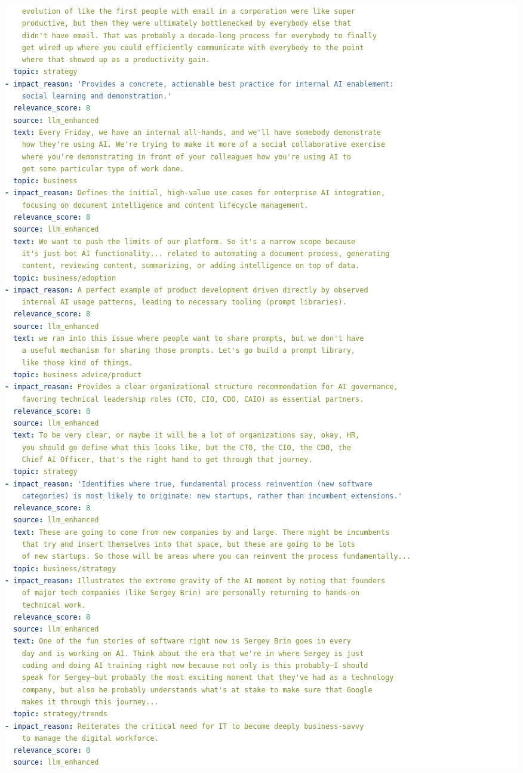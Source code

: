 ```yaml
    evolution of like the first people with email in a corporation were like super
    productive, but then they were ultimately bottlenecked by everybody else that
    didn't have email. That was probably a decade-long process for everybody to finally
    get wired up where you could efficiently communicate with everybody to the point
    where that showed up as a productivity gain.
  topic: strategy
- impact_reason: 'Provides a concrete, actionable best practice for internal AI enablement:
    social learning and demonstration.'
  relevance_score: 8
  source: llm_enhanced
  text: Every Friday, we have an internal all-hands, and we'll have somebody demonstrate
    how they're using AI. We're trying to make it more of a social collaborative exercise
    where you're demonstrating in front of your colleagues how you're using AI to
    get some particular type of work done.
  topic: business
- impact_reason: Defines the initial, high-value use cases for enterprise AI integration,
    focusing on document intelligence and content lifecycle management.
  relevance_score: 8
  source: llm_enhanced
  text: We want to push the limits of our platform. So it's a narrow scope because
    it's just bot AI functionality... related to automating a document process, generating
    content, reviewing content, summarizing, or adding intelligence on top of data.
  topic: business/adoption
- impact_reason: A perfect example of product development driven directly by observed
    internal AI usage patterns, leading to necessary tooling (prompt libraries).
  relevance_score: 8
  source: llm_enhanced
  text: we ran into this issue where people want to share prompts, but we don't have
    a useful mechanism for sharing those prompts. Let's go build a prompt library,
    like those kind of things.
  topic: business advice/product
- impact_reason: Provides a clear organizational structure recommendation for AI governance,
    favoring technical leadership roles (CTO, CIO, CDO, CAIO) as essential partners.
  relevance_score: 8
  source: llm_enhanced
  text: To be very clear, or maybe it will be a lot of organizations say, okay, HR,
    you should go define what this looks like, but the CTO, the CIO, the CDO, the
    Chief AI Officer, that's the right hand to get through that journey.
  topic: strategy
- impact_reason: 'Identifies where true, fundamental process reinvention (new software
    categories) is most likely to originate: new startups, rather than incumbent extensions.'
  relevance_score: 8
  source: llm_enhanced
  text: These are going to come from new companies by and large. There might be incumbents
    that try and insert themselves into that space, but these are going to be lots
    of new startups. So those will be areas where you can reinvent the process fundamentally...
  topic: business/strategy
- impact_reason: Illustrates the extreme gravity of the AI moment by noting that founders
    of major tech companies (like Sergey Brin) are personally returning to hands-on
    technical work.
  relevance_score: 8
  source: llm_enhanced
  text: One of the fun stories of software right now is Sergey Brin goes in every
    day and is working on AI. Think about the era that we're in where Sergey is just
    coding and doing AI training right now because not only is this probably—I should
    speak for Sergey—but probably the most exciting moment that they've had as a technology
    company, but also he probably understands what's at stake to make sure that Google
    makes it through this journey...
  topic: strategy/trends
- impact_reason: Reiterates the critical need for IT to become deeply business-savvy
    to manage the digital workforce.
  relevance_score: 8
  source: llm_enhanced
```
